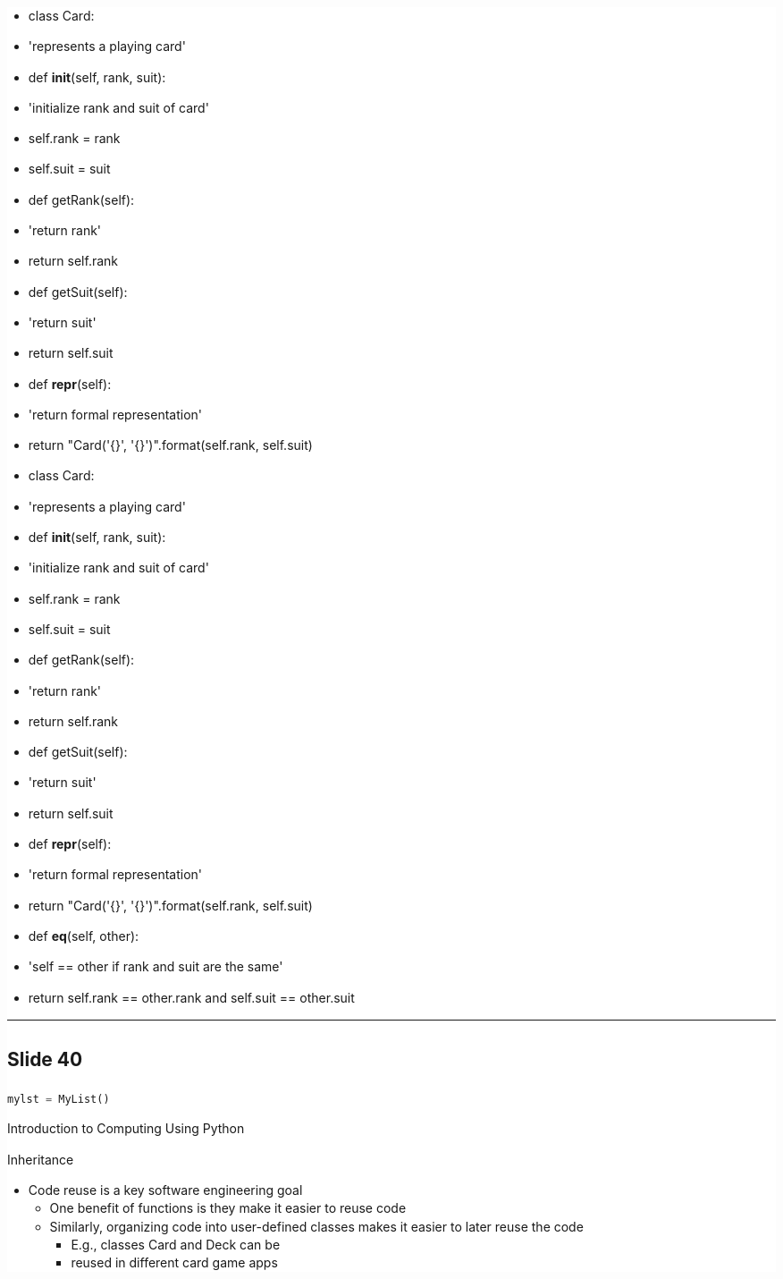 - class Card:
- 'represents a playing card'
- def __init__(self, rank, suit):
- 'initialize rank and suit of card'
- self.rank = rank
- self.suit = suit
- def getRank(self):
- 'return rank'
- return self.rank
- def getSuit(self):
- 'return suit'
- return self.suit
- def __repr__(self):
- 'return formal representation'
- return "Card('{}', '{}')".format(self.rank, self.suit)

- class Card:
- 'represents a playing card'
- def __init__(self, rank, suit):
- 'initialize rank and suit of card'
- self.rank = rank
- self.suit = suit
- def getRank(self):
- 'return rank'
- return self.rank
- def getSuit(self):
- 'return suit'
- return self.suit
- def __repr__(self):
- 'return formal representation'
- return "Card('{}', '{}')".format(self.rank, self.suit)
- def __eq__(self, other):
- 'self == other if rank and suit are the same'
- return self.rank == other.rank and self.suit == other.suit

---

<a id="slide-40"></a>

## Slide 40

```python
mylst = MyList()
```

Introduction to Computing Using Python

Inheritance

- Code reuse is a key software engineering goal
  - One benefit of functions is they make it easier to reuse code
  - Similarly, organizing code into user-defined classes makes it easier to later reuse the code
    - E.g., classes Card and Deck can be
    - reused in  different card game apps
